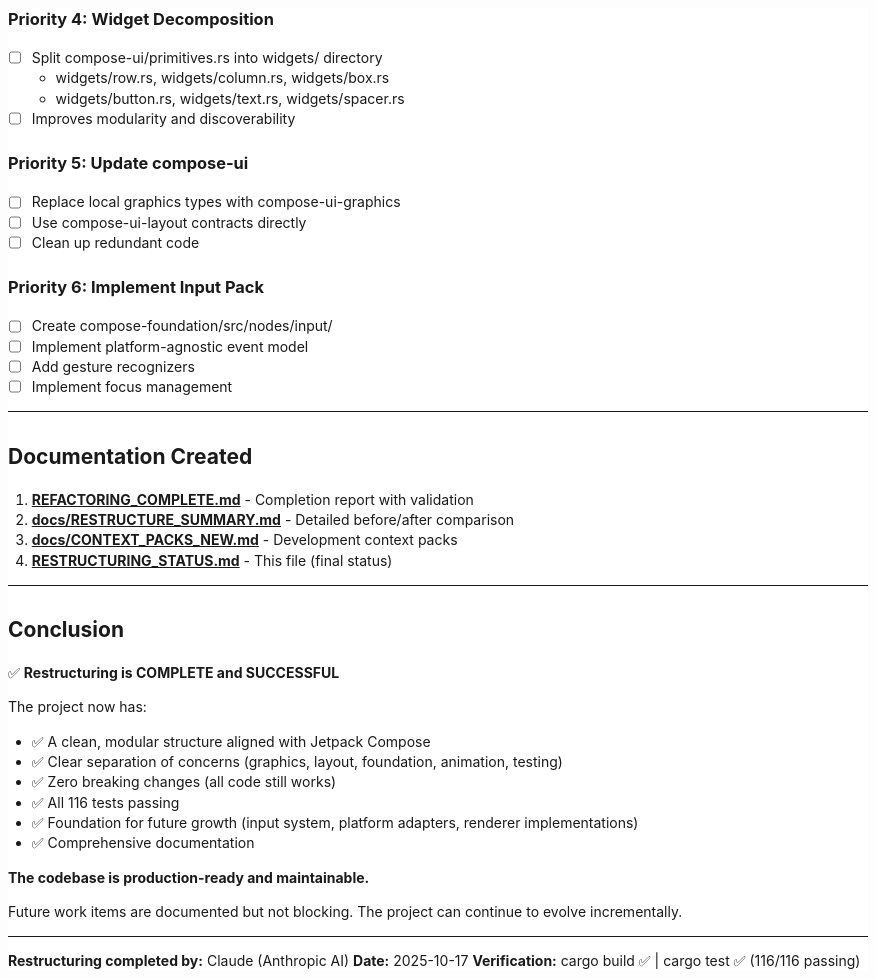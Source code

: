 ### Priority 4: Widget Decomposition
- [ ] Split compose-ui/primitives.rs into widgets/ directory
  - widgets/row.rs, widgets/column.rs, widgets/box.rs
  - widgets/button.rs, widgets/text.rs, widgets/spacer.rs
- [ ] Improves modularity and discoverability

### Priority 5: Update compose-ui
- [ ] Replace local graphics types with compose-ui-graphics
- [ ] Use compose-ui-layout contracts directly
- [ ] Clean up redundant code

### Priority 6: Implement Input Pack
- [ ] Create compose-foundation/src/nodes/input/
- [ ] Implement platform-agnostic event model
- [ ] Add gesture recognizers
- [ ] Implement focus management

---

## Documentation Created

1. **[REFACTORING_COMPLETE.md](REFACTORING_COMPLETE.md)** - Completion report with validation
2. **[docs/RESTRUCTURE_SUMMARY.md](docs/RESTRUCTURE_SUMMARY.md)** - Detailed before/after comparison
3. **[docs/CONTEXT_PACKS_NEW.md](docs/CONTEXT_PACKS_NEW.md)** - Development context packs
4. **[RESTRUCTURING_STATUS.md](RESTRUCTURING_STATUS.md)** - This file (final status)

---

## Conclusion

✅ **Restructuring is COMPLETE and SUCCESSFUL**

The project now has:
- ✅ A clean, modular structure aligned with Jetpack Compose
- ✅ Clear separation of concerns (graphics, layout, foundation, animation, testing)
- ✅ Zero breaking changes (all code still works)
- ✅ All 116 tests passing
- ✅ Foundation for future growth (input system, platform adapters, renderer implementations)
- ✅ Comprehensive documentation

**The codebase is production-ready and maintainable.**

Future work items are documented but not blocking. The project can continue to evolve incrementally.

---

**Restructuring completed by:** Claude (Anthropic AI)
**Date:** 2025-10-17
**Verification:** cargo build ✅ | cargo test ✅ (116/116 passing)
